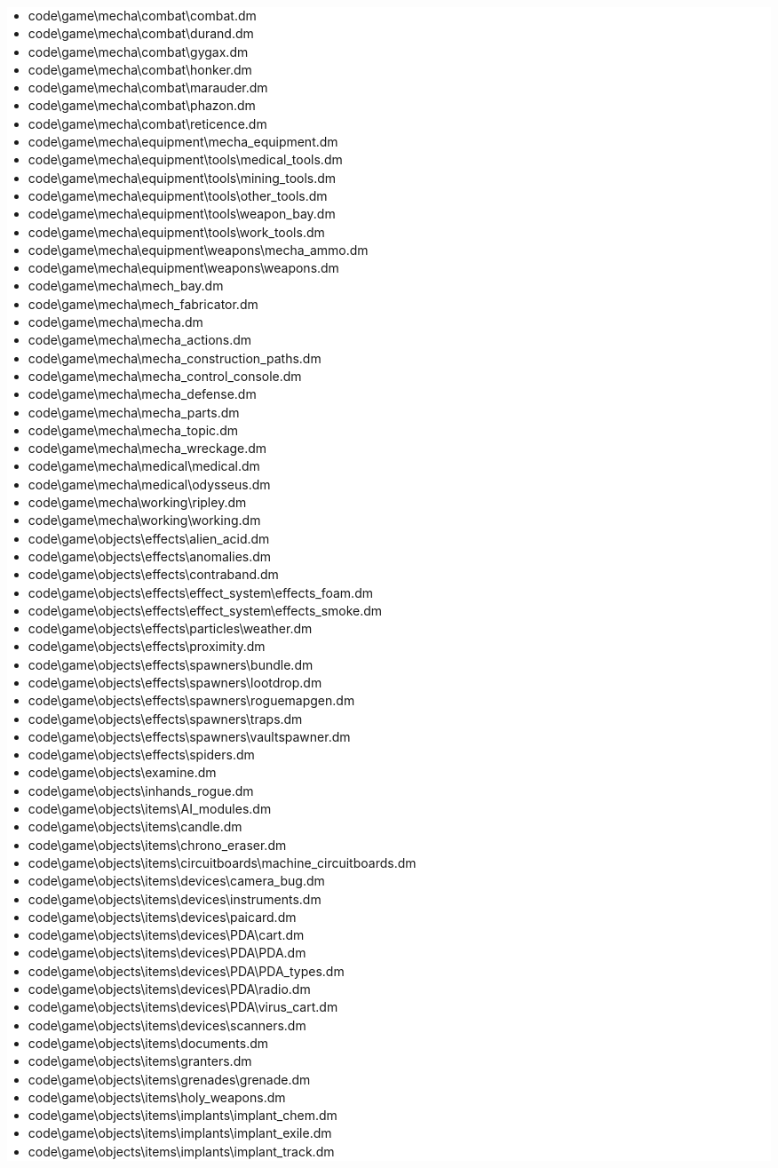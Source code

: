 - code\game\mecha\combat\combat.dm
- code\game\mecha\combat\durand.dm
- code\game\mecha\combat\gygax.dm
- code\game\mecha\combat\honker.dm
- code\game\mecha\combat\marauder.dm
- code\game\mecha\combat\phazon.dm
- code\game\mecha\combat\reticence.dm
- code\game\mecha\equipment\mecha_equipment.dm
- code\game\mecha\equipment\tools\medical_tools.dm
- code\game\mecha\equipment\tools\mining_tools.dm
- code\game\mecha\equipment\tools\other_tools.dm
- code\game\mecha\equipment\tools\weapon_bay.dm
- code\game\mecha\equipment\tools\work_tools.dm
- code\game\mecha\equipment\weapons\mecha_ammo.dm
- code\game\mecha\equipment\weapons\weapons.dm
- code\game\mecha\mech_bay.dm
- code\game\mecha\mech_fabricator.dm
- code\game\mecha\mecha.dm
- code\game\mecha\mecha_actions.dm
- code\game\mecha\mecha_construction_paths.dm
- code\game\mecha\mecha_control_console.dm
- code\game\mecha\mecha_defense.dm
- code\game\mecha\mecha_parts.dm
- code\game\mecha\mecha_topic.dm
- code\game\mecha\mecha_wreckage.dm
- code\game\mecha\medical\medical.dm
- code\game\mecha\medical\odysseus.dm
- code\game\mecha\working\ripley.dm
- code\game\mecha\working\working.dm
- code\game\objects\effects\alien_acid.dm
- code\game\objects\effects\anomalies.dm
- code\game\objects\effects\contraband.dm
- code\game\objects\effects\effect_system\effects_foam.dm
- code\game\objects\effects\effect_system\effects_smoke.dm
- code\game\objects\effects\particles\weather.dm
- code\game\objects\effects\proximity.dm
- code\game\objects\effects\spawners\bundle.dm
- code\game\objects\effects\spawners\lootdrop.dm
- code\game\objects\effects\spawners\roguemapgen.dm
- code\game\objects\effects\spawners\traps.dm
- code\game\objects\effects\spawners\vaultspawner.dm
- code\game\objects\effects\spiders.dm
- code\game\objects\examine.dm
- code\game\objects\inhands_rogue.dm
- code\game\objects\items\AI_modules.dm
- code\game\objects\items\candle.dm
- code\game\objects\items\chrono_eraser.dm
- code\game\objects\items\circuitboards\machine_circuitboards.dm
- code\game\objects\items\devices\camera_bug.dm
- code\game\objects\items\devices\instruments.dm
- code\game\objects\items\devices\paicard.dm
- code\game\objects\items\devices\PDA\cart.dm
- code\game\objects\items\devices\PDA\PDA.dm
- code\game\objects\items\devices\PDA\PDA_types.dm
- code\game\objects\items\devices\PDA\radio.dm
- code\game\objects\items\devices\PDA\virus_cart.dm
- code\game\objects\items\devices\scanners.dm
- code\game\objects\items\documents.dm
- code\game\objects\items\granters.dm
- code\game\objects\items\grenades\grenade.dm
- code\game\objects\items\holy_weapons.dm
- code\game\objects\items\implants\implant_chem.dm
- code\game\objects\items\implants\implant_exile.dm
- code\game\objects\items\implants\implant_track.dm